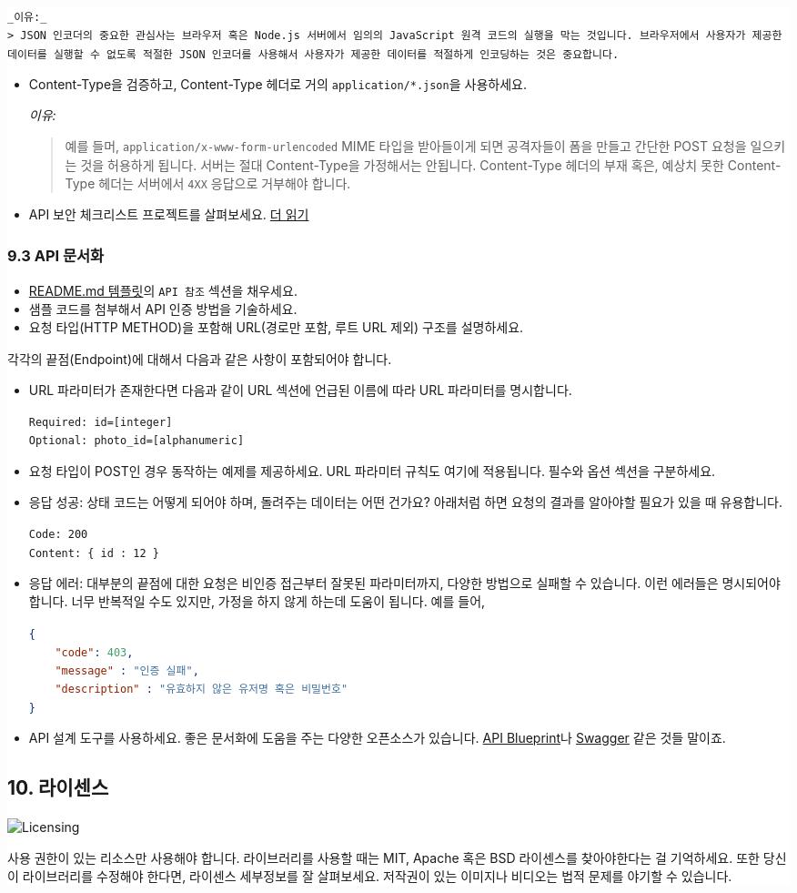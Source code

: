    _이유:_
    > JSON 인코더의 중요한 관심사는 브라우저 혹은 Node.js 서버에서 임의의 JavaScript 원격 코드의 실행을 막는 것입니다. 브라우저에서 사용자가 제공한 데이터를 실행할 수 없도록 적절한 JSON 인코더를 사용해서 사용자가 제공한 데이터를 적절하게 인코딩하는 것은 중요합니다.

* Content-Type을 검증하고, Content-Type 헤더로 거의 `application/*.json`을 사용하세요.

    _이유:_
    > 예를 들머, `application/x-www-form-urlencoded` MIME 타입을 받아들이게 되면 공격자들이 폼을 만들고 간단한 POST 요청을 일으키는 것을 허용하게 됩니다. 서버는 절대 Content-Type을 가정해서는 안됩니다. Content-Type 헤더의 부재 혹은, 예상치 못한 Content-Type 헤더는 서버에서 `4XX` 응답으로 거부해야 합니다.

* API 보안 체크리스트 프로젝트를 살펴보세요. [더 읽기](https://github.com/shieldfy/API-Security-Checklist)

<a name="api-documentation"></a>
### 9.3 API 문서화
* [README.md 템플릿](./README.sample.md)의 `API 참조` 섹션을 채우세요.
* 샘플 코드를 첨부해서 API 인증 방법을 기술하세요.
* 요청 타입(HTTP METHOD)을 포함해 URL(경로만 포함, 루트 URL 제외) 구조를 설명하세요.

각각의 끝점(Endpoint)에 대해서 다음과 같은 사항이 포함되어야 합니다.
* URL 파라미터가 존재한다면 다음과 같이 URL 섹션에 언급된 이름에 따라 URL 파라미터를 명시합니다.

    ```
    Required: id=[integer]
    Optional: photo_id=[alphanumeric]
    ```

* 요청 타입이 POST인 경우 동작하는 예제를 제공하세요. URL 파라미터 규칙도 여기에 적용됩니다. 필수와 옵션 섹션을 구분하세요.

* 응답 성공: 상태 코드는 어떻게 되어야 하며, 돌려주는 데이터는 어떤 건가요? 아래처럼 하면 요청의 결과를 알아야할 필요가 있을 때 유용합니다.

    ```
    Code: 200
    Content: { id : 12 }
    ```

* 응답 에러: 대부분의 끝점에 대한 요청은 비인증 접근부터 잘못된 파라미터까지, 다양한 방법으로 실패할 수 있습니다. 이런 에러들은 명시되어야 합니다. 너무 반복적일 수도 있지만, 가정을 하지 않게 하는데 도움이 됩니다. 예를 들어,
    ```json
    {
        "code": 403,
        "message" : "인증 실패",
        "description" : "유효하지 않은 유저명 혹은 비밀번호"
    }
    ```


* API 설계 도구를 사용하세요. 좋은 문서화에 도움을 주는 다양한 오픈소스가 있습니다. [API Blueprint](https://apiblueprint.org/)나 [Swagger](https://swagger.io/) 같은 것들 말이죠.

<a name="licensing"></a>
## 10. 라이센스
![Licensing](/images/licensing.png)

사용 권한이 있는 리소스만 사용해야 합니다. 라이브러리를 사용할 때는 MIT, Apache 혹은 BSD 라이센스를 찾아야한다는 걸 기억하세요. 또한 당신이 라이브러리를 수정해야 한다면, 라이센스 세부정보를 잘 살펴보세요. 저작권이 있는 이미지나 비디오는 법적 문제를 야기할 수 있습니다.
